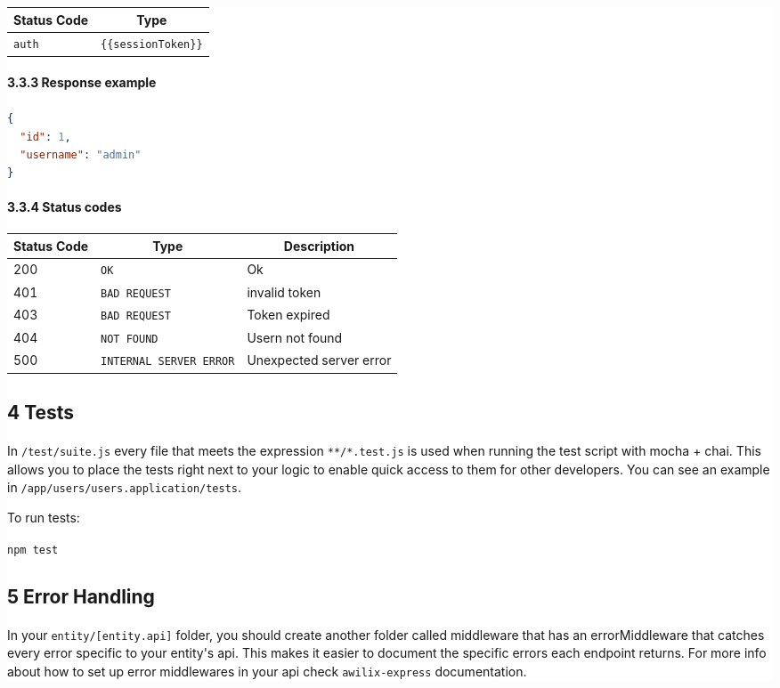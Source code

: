 | Status Code | Type | 
|-------------| ----------- | 
| `auth` | `{{sessionToken}}` | 

#### 3.3.3 Response example

```json
{
  "id": 1,
  "username": "admin"
}
```

#### 3.3.4 Status codes

| Status Code | Type | Description |
|-------------| ----------- | ----------- | 
| 200 | `OK` | Ok |
| 401 | `BAD REQUEST` | invalid token |
| 403 | `BAD REQUEST` | Token expired |
| 404 | `NOT FOUND` | Usern not found |
| 500 | `INTERNAL SERVER ERROR`| Unexpected server error |

## 4 Tests

In `/test/suite.js` every file that meets the expression `**/*.test.js` is used when running the test script with mocha + chai. This allows you to place the tests right next to your logic to enable quick access to them for other developers.
You can see an example in `/app/users/users.application/tests`.

To run tests:

```bash
npm test
```

## 5 Error Handling

In your `entity/[entity.api]` folder, you should create another folder called middleware that has an errorMiddleware that catches every error specific to your entity's api.
This makes it easier to document the specific errors each endpoint returns. For more info about how to set up error middlewares in your api check `awilix-express` documentation.